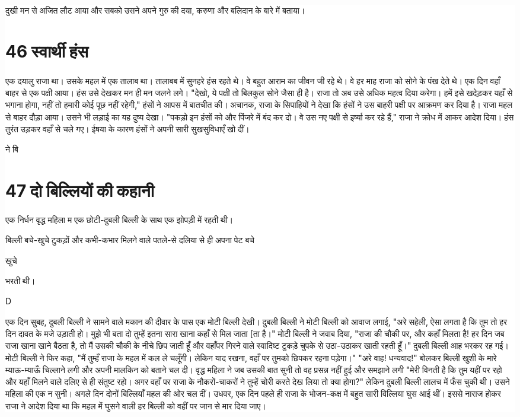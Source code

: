 दुखी मन से अजित लौट आया और सबको उसने अपने गुरु की दया, करुणा और
बलिदान
के बारे में बताया।

# 46 स्वार्थी हंस

एक दयालु राजा था। उसके महल में एक तालाब था। तालाबब में सुनहरे हंस रहते थे। वे
बहुत आराम का जीवन जी रहे थे। वे हर माह राजा को सोने के पंख देते थे। एक दिन
वहाँ बाहर से एक पक्षी आया। हंस उसे देखकर मन ही मन जलने लगे। "देखो, ये पक्षी
तो बिलकुल सोने जैसा ही है। राजा तो अब उसे अधिक महत्व दिया करेगा। हमें इसे
खदेड़कर यहाँ से भगाना होगा, नहीं तो हमारी कोई पूछ नहीं रहेगी," हंसों ने आपस में
बातचीत की।
अचानक, राजा के सिपाहियों ने देखा कि हंसों ने उस बाहरी पक्षी पर आक्रमण
कर दिया है। राजा महल से बाहर दौड़ा आया। उसने भी लड़ाई
का यह दुष्य देखा।
"पकड़ो इन हंसों को और पिंजरे में बंद कर दो। वे उस नए पक्षी से इर्ष्या कर रहे
हैं," राजा ने क्रोध में आकर आदेश दिया।
हंस तुरंत उड़कर वहाँ से चले गए। ईषया के कारण हंसों ने अपनी सारी सुखसुविधाएँ खो दीं।

ने बि

# 47 दो बिल्लियों की कहानी

एक निर्धन वृद्ध महिला
म
एक छोटी-दुबली बिल्ली के साथ एक झोपड़ी में रहती थी।

बिल्ली बचे-खुचे टुकड़ों और कभी-कभार मिलने वाले पतले-से दलिया से ही अपना पेट
बचे

खुचे

भरती थी।

D

एक दिन सुबह, दुबली बिल्ली ने सामने वाले मकान की दीवार के पास एक मोटी
बिल्ली देखी। दुबली बिल्ली ने मोटी बिल्ली को आवाज लगाई, "अरे सहेली, ऐसा
लगता है कि तुम तो हर दिन दावत के मजे उड़ाती हो। मुझे भी बता दो तुम्हें इतना
सारा खाना कहाँ से मिल जाता
[ता है।"
मोटी बिल्ली ने जवाब दिया, "राजा की चौकी पर, और कहाँ मिलता है! हर दिन
जब राजा खाना खाने बैठता है, तो मैं उसकी चौकी के नीचे छिप जाती हूँ और वहाँपर
गिरने वाले स्वादिष्ट टुकड़े चुपके से उठा-उठाकर खाती रहती हूँ।"
दुबली बिल्ली आह भरकर रह गई। मोटी बिल्ली ने फिर कहा, "मैं तुम्हँ राजा के
महल में कल ले चलूँगी। लेकिन याद रखना, वहाँ पर तुमको छिपकर रहना पड़ेगा।"
"अरे वाह! धन्यवाद!" बोलकर बिल्ली खुशी के मारे म्याऊ-म्याऊँ चिल्लाने लगी
और अपनी मालकिन को बताने चल दी।
वृद्ध महिला ने जब उसकी बात सुनी तो वह प्रसन्न नहीं हुई और समझाने लगी
"मेरी विनती है कि तुम यहीं पर रहो और यहाँ मिलने वाले दलिए से ही संतुष्ट रहो।
अगर वहाँ पर राजा के नौकरों-चाकरों ने तुम्हें चोरी करते देख लिया तो क्या होगा?"
लेकिन दुबली बिल्ली लालच में फॅ॑स चुकी थी। उसने महिला की एक न सुनी।
अगले दिन दोनों बिल्लियाँ महल की ओर चल दीं।
उधवर, एक दिन पहले ही राजा के भोजन-कक्ष में बहुत सारी विल्लिया घुस आई
थीं। इससे नाराज होकर राजा ने आदेश दिया था कि महल में घुसने वाली हर बिल्ली
को वहीं पर जान से मार दिया जाए।
